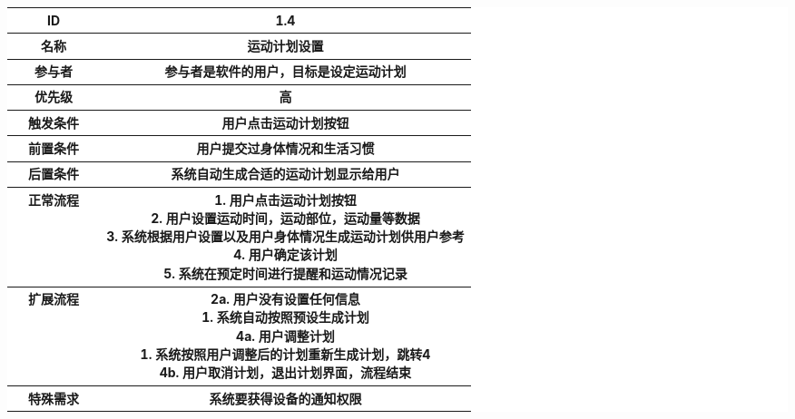 

<table>
    <tr>
        <th width="20%">ID</th>
        <th>1.4</th>
    </tr>
    <tr>
        <th>名称</th>
        <th>运动计划设置</th>
    </tr>
    <tr>
        <th>参与者</th>
        <th>参与者是软件的用户，目标是设定运动计划</th>
    </tr>
    <tr>
        <th>优先级</th>
        <th>高</th>
    </tr>
    <tr>
        <th>触发条件</th>
        <th>用户点击运动计划按钮</th>
    </tr>
    <tr>
        <th>前置条件</th>
        <th>用户提交过身体情况和生活习惯</th>
    </tr>
    <tr>
        <th>后置条件</th>
        <th>系统自动生成合适的运动计划显示给用户</th>
    </tr>
    <tr>
        <th>正常流程</th>
        <th>
            1. 用户点击运动计划按钮<br>
            2. 用户设置运动时间，运动部位，运动量等数据<br>
            3. 系统根据用户设置以及用户身体情况生成运动计划供用户参考<br>
            4. 用户确定该计划<br>
            5. 系统在预定时间进行提醒和运动情况记录<br>
        </th>
    </tr>
    <tr>
        <th>扩展流程</th>
        <th>
           2a. 用户没有设置任何信息<br>
               1. 系统自动按照预设生成计划<br>
           4a. 用户调整计划<br>
               1. 系统按照用户调整后的计划重新生成计划，跳转4<br>
           4b. 用户取消计划，退出计划界面，流程结束<br>
        </th>
    </tr>
    <tr>
        <th>特殊需求</th>
        <th>系统要获得设备的通知权限</th>
    </tr>
</table>
